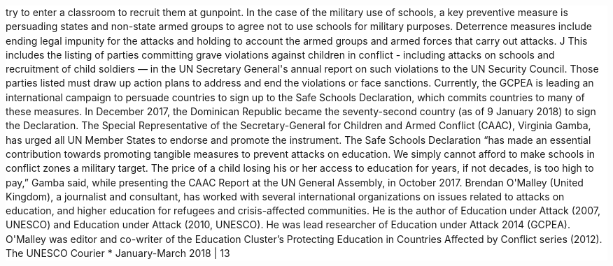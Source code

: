 try to enter a classroom to recruit them 
at gunpoint. 
In the case of the military use of 
schools, a key preventive measure is 
persuading states and non-state armed 
groups to agree not to use schools for 
military purposes. 
Deterrence measures include ending 
legal impunity for the attacks and holding 
to account the armed groups and armed 
forces that carry out attacks. 
J 
This includes the listing of parties 
committing grave violations against 
children in conflict - including attacks on 
schools and recruitment of child soldiers 
— in the UN Secretary General's annual 
report on such violations to the UN 
Security Council. Those parties listed must 
draw up action plans to address and end 
the violations or face sanctions. 
Currently, the GCPEA is leading an 
international campaign to persuade 
countries to sign up to the Safe Schools 
Declaration, which commits countries to 
many of these measures. In December 
2017, the Dominican Republic became 
the seventy-second country (as of 
9 January 2018) to sign the Declaration. 
The Special Representative of the 
Secretary-General for Children and 
Armed Conflict (CAAC), Virginia Gamba, 
has urged all UN Member States to 
endorse and promote the instrument. The 
Safe Schools Declaration “has made an 
essential contribution towards promoting 
tangible measures to prevent attacks on 
education. We simply cannot afford to 
make schools in conflict zones a military 
target. The price of a child losing his or 
her access to education for years, if not 
decades, is too high to pay,” Gamba said, 
while presenting the CAAC Report at the 
UN General Assembly, in October 2017. 
Brendan O'Malley (United Kingdom), 
a journalist and consultant, has worked 
with several international organizations 
on issues related to attacks on education, 
and higher education for refugees and 
crisis-affected communities. He is the 
author of Education under Attack (2007, 
UNESCO) and Education under Attack 
(2010, UNESCO). He was lead researcher 
of Education under Attack 2014 (GCPEA). 
O'Malley was editor and co-writer 
of the Education Cluster’s Protecting 
Education in Countries Affected by Conflict 
series (2012).   
The UNESCO Courier * January-March 2018 | 13  
